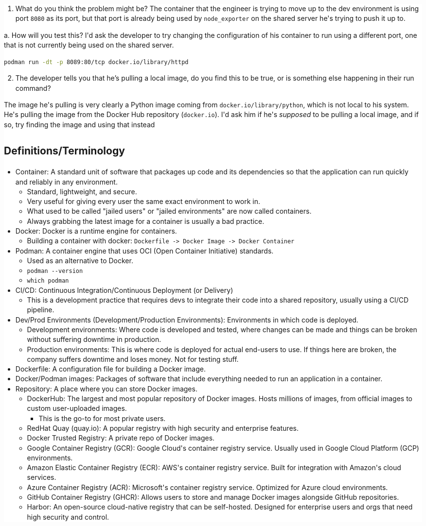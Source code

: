 1.	What do you think the problem might be?
The container that the engineer is trying to move up to the dev environment is using port `8080` as its port, but that port is already being used by `node_exporter` on the shared server he's trying to push it up to.  

a.	How will you test this?
I'd ask the developer to try changing the configuration of his container to run using a different port, one that is not currently being used on the shared server.
```bash
podman run -dt -p 8089:80/tcp docker.io/library/httpd
```


2.	The developer tells you that he’s pulling a local image, do you find this to be true, or is something else happening in their run command?

The image he's pulling is very clearly a Python image coming from `docker.io/library/python`, which is not local to his system. He's pulling the image from the Docker Hub repository (`docker.io`). 
I'd ask him if he's *supposed* to be pulling a local image, and if so, try finding the image and using that instead



## Definitions/Terminology
* Container: A standard unit of software that packages up code and its dependencies
  so that the application can run quickly and reliably in any environment.  
    * Standard, lightweight, and secure.  
    * Very useful for giving every user the same exact environment to work in.  
    * What used to be called "jailed users" or "jailed environments" are now called containers.  
    * Always grabbing the latest image for a container is usually a bad practice.  
* Docker: Docker is a runtime engine for containers.  
    * Building a container with docker: `Dockerfile -> Docker Image -> Docker Container`
* Podman: A container engine that uses OCI (Open Container Initiative) standards.
    * Used as an alternative to Docker.   
    * `podman --version`  
    * `which podman`  
* CI/CD: Continuous Integration/Continuous Deployment (or Delivery)
    * This is a development practice that requires devs to integrate their code into a shared repository, usually using a CI/CD pipeline. 
* Dev/Prod Environments (Development/Production Environments): Environments in which code is deployed.  
    * Development environments: Where code is developed and tested, where changes can be made
      and things can be broken without suffering downtime in production.  
    * Production environments: This is where code is deployed for actual end-users to use. If things here are broken, the company suffers downtime and loses money. Not for testing stuff.  
* Dockerfile: A configuration file for building a Docker image.  
* Docker/Podman images: Packages of software that include everything needed to run 
  an application in a container.
* Repository: A place where you can store Docker images.  
    * DockerHub: The largest and most popular repository of Docker images. Hosts
      millions of images, from official images to custom user-uploaded images.  
        * This is the go-to for most private users.  
    * RedHat Quay (quay.io): A popular registry with high security and enterprise features.
    * Docker Trusted Registry: A private repo of Docker images.
    * Google Container Registry (GCR): Google Cloud's container registry service.
      Usually used in Google Cloud Platform (GCP) environments.  
    * Amazon Elastic Container Registry (ECR): AWS's container registry service.
      Built for integration with Amazon's cloud services.   
    * Azure Container Registry (ACR): Microsoft's container registry service.
      Optimized for Azure cloud environments.  
    * GitHub Container Registry (GHCR): Allows users to store and manage Docker
      images alongside GitHub repositories.  
    * Harbor: An open-source cloud-native registry that can be self-hosted. Designed
      for enterprise users and orgs that need high security and control.  
    